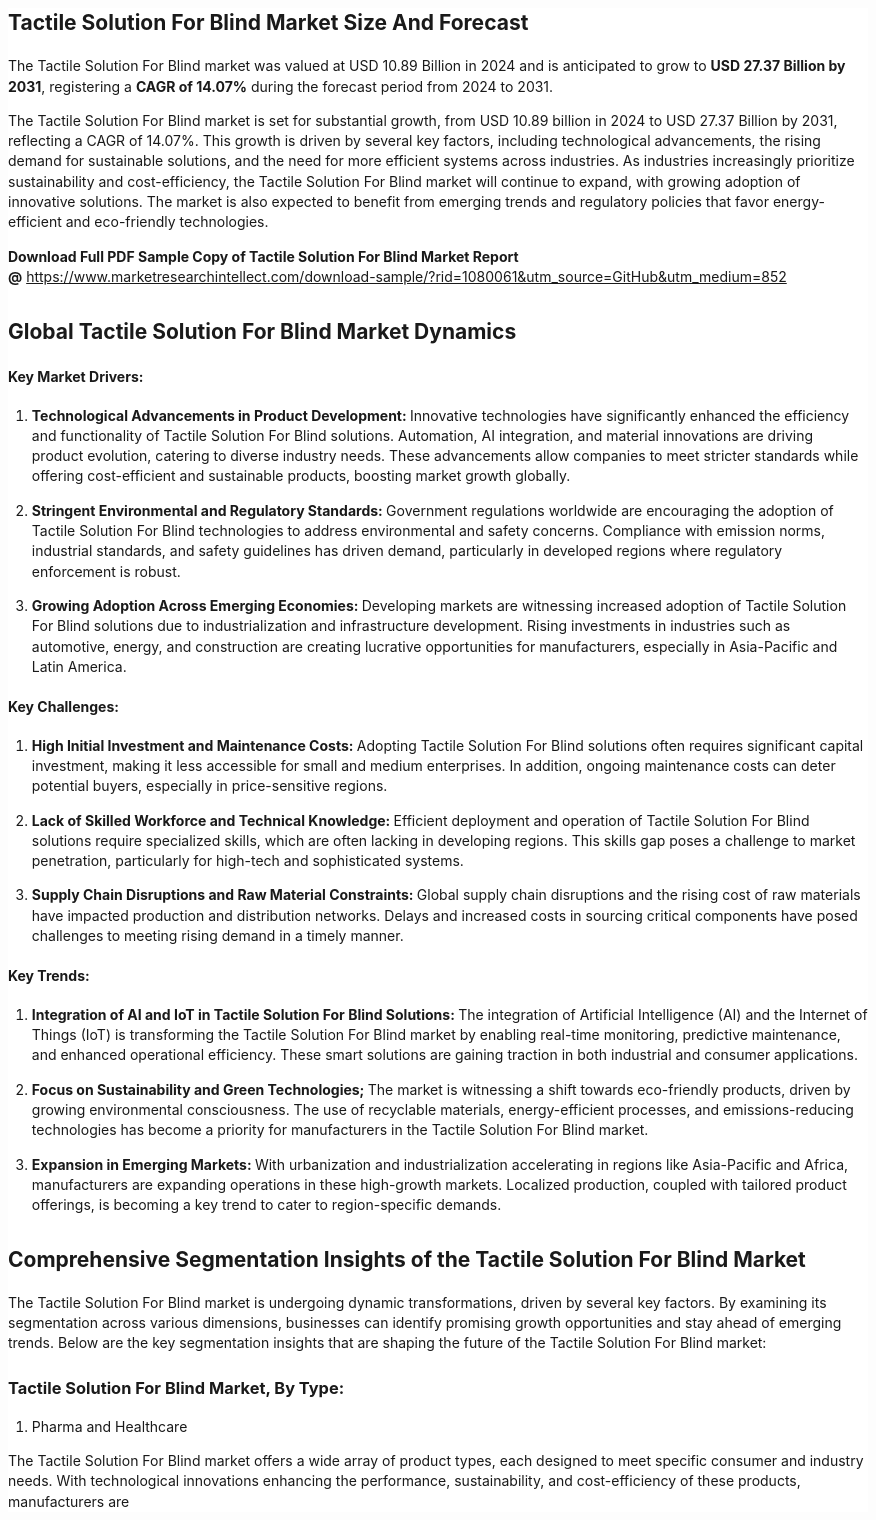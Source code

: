 <h2>Tactile Solution For Blind Market Size And Forecast</h2><p>The Tactile Solution For Blind market was valued at USD 10.89 Billion in 2024 and is anticipated to grow to <strong>USD 27.37 Billion by 2031</strong>, registering a <strong>CAGR of 14.07%</strong> during the forecast period from 2024 to 2031.</p><p>The Tactile Solution For Blind market is set for substantial growth, from USD 10.89 billion in 2024 to USD 27.37 Billion by 2031, reflecting a CAGR of 14.07%. This growth is driven by several key factors, including technological advancements, the rising demand for sustainable solutions, and the need for more efficient systems across industries. As industries increasingly prioritize sustainability and cost-efficiency, the Tactile Solution For Blind market will continue to expand, with growing adoption of innovative solutions. The market is also expected to benefit from emerging trends and regulatory policies that favor energy-efficient and eco-friendly technologies.</p><p><strong>Download Full PDF Sample Copy of Tactile Solution For Blind Market Report @</strong>&nbsp;<a href="https://www.marketresearchintellect.com/download-sample/?rid=1080061&amp;utm_source=GitHub&amp;utm_medium=852">https://www.marketresearchintellect.com/download-sample/?rid=1080061&amp;utm_source=GitHub&amp;utm_medium=852</a></p><h2>Global Tactile Solution For Blind Market Dynamics</h2><h4><strong>Key Market Drivers:</strong></h4><ol><li><p><strong>Technological Advancements in Product Development:&nbsp;</strong>Innovative technologies have significantly enhanced the efficiency and functionality of Tactile Solution For Blind solutions. Automation, AI integration, and material innovations are driving product evolution, catering to diverse industry needs. These advancements allow companies to meet stricter standards while offering cost-efficient and sustainable products, boosting market growth globally.</p></li><li><p><strong>Stringent Environmental and Regulatory Standards:&nbsp;</strong>Government regulations worldwide are encouraging the adoption of Tactile Solution For Blind technologies to address environmental and safety concerns. Compliance with emission norms, industrial standards, and safety guidelines has driven demand, particularly in developed regions where regulatory enforcement is robust.</p></li><li><p><strong>Growing Adoption Across Emerging Economies:&nbsp;</strong>Developing markets are witnessing increased adoption of Tactile Solution For Blind solutions due to industrialization and infrastructure development. Rising investments in industries such as automotive, energy, and construction are creating lucrative opportunities for manufacturers, especially in Asia-Pacific and Latin America.</p></li></ol><h4><strong>Key Challenges:</strong></h4><ol><li><p><strong>High Initial Investment and Maintenance Costs:&nbsp;</strong>Adopting Tactile Solution For Blind solutions often requires significant capital investment, making it less accessible for small and medium enterprises. In addition, ongoing maintenance costs can deter potential buyers, especially in price-sensitive regions.</p></li><li><p><strong>Lack of Skilled Workforce and Technical Knowledge:&nbsp;</strong>Efficient deployment and operation of Tactile Solution For Blind solutions require specialized skills, which are often lacking in developing regions. This skills gap poses a challenge to market penetration, particularly for high-tech and sophisticated systems.</p></li><li><p><strong>Supply Chain Disruptions and Raw Material Constraints:&nbsp;</strong>Global supply chain disruptions and the rising cost of raw materials have impacted production and distribution networks. Delays and increased costs in sourcing critical components have posed challenges to meeting rising demand in a timely manner.</p></li></ol><h4><strong>Key Trends:</strong></h4><ol><li><p><strong>Integration of AI and IoT in Tactile Solution For Blind Solutions:&nbsp;</strong>The integration of Artificial Intelligence (AI) and the Internet of Things (IoT) is transforming the Tactile Solution For Blind market by enabling real-time monitoring, predictive maintenance, and enhanced operational efficiency. These smart solutions are gaining traction in both industrial and consumer applications.</p></li><li><p><strong>Focus on Sustainability and Green Technologies;&nbsp;</strong>The market is witnessing a shift towards eco-friendly products, driven by growing environmental consciousness. The use of recyclable materials, energy-efficient processes, and emissions-reducing technologies has become a priority for manufacturers in the Tactile Solution For Blind market.</p></li><li><p><strong>Expansion in Emerging Markets:&nbsp;</strong>With urbanization and industrialization accelerating in regions like Asia-Pacific and Africa, manufacturers are expanding operations in these high-growth markets. Localized production, coupled with tailored product offerings, is becoming a key trend to cater to region-specific demands.</p></li></ol><div class="article-main__content" data-test-id="publishing-text-block"><h2>Comprehensive Segmentation Insights of the Tactile Solution For Blind Market</h2><p>The Tactile Solution For Blind market is undergoing dynamic transformations, driven by several key factors. By examining its segmentation across various dimensions, businesses can identify promising growth opportunities and stay ahead of emerging trends. Below are the key segmentation insights that are shaping the future of the Tactile Solution For Blind market:</p><h3><strong>Tactile Solution For Blind Market, By Type:<br /></strong></h3><ol><li>Pharma and Healthcare</li></ol><p>The Tactile Solution For Blind market offers a wide array of product types, each designed to meet specific consumer and industry needs. With technological innovations enhancing the performance, sustainability, and cost-efficiency of these products, manufacturers are